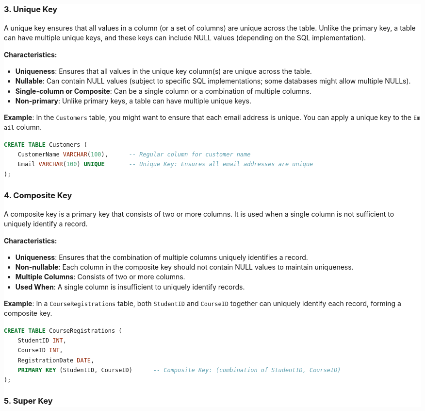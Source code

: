 ### 3. **Unique Key**

A unique key ensures that all values in a column (or a set of columns) are unique across the table. Unlike the primary key, a table can have multiple unique keys, and these keys can include NULL values (depending on the SQL implementation).

**Characteristics:**

* **Uniqueness**: Ensures that all values in the unique key column(s) are unique across the table.
* **Nullable**: Can contain NULL values (subject to specific SQL implementations; some databases might allow multiple NULLs).
* **Single-column or Composite**: Can be a single column or a combination of multiple columns.
* **Non-primary**: Unlike primary keys, a table can have multiple unique keys.

**Example**: In the `Customers` table, you might want to ensure that each email address is unique. You can apply a unique key to the `Email` column.

```sql
CREATE TABLE Customers (
    CustomerName VARCHAR(100),      -- Regular column for customer name
    Email VARCHAR(100) UNIQUE       -- Unique Key: Ensures all email addresses are unique
);
```

### 4. **Composite Key**

A composite key is a primary key that consists of two or more columns. It is used when a single column is not sufficient to uniquely identify a record.

**Characteristics:**

* **Uniqueness**: Ensures that the combination of multiple columns uniquely identifies a record.
* **Non-nullable**: Each column in the composite key should not contain NULL values to maintain uniqueness.
* **Multiple Columns**: Consists of two or more columns.
* **Used When**: A single column is insufficient to uniquely identify records.

**Example**: In a `CourseRegistrations` table, both `StudentID` and `CourseID` together can uniquely identify each record, forming a composite key.

```sql
CREATE TABLE CourseRegistrations (
    StudentID INT,
    CourseID INT,
    RegistrationDate DATE,
    PRIMARY KEY (StudentID, CourseID)      -- Composite Key: (combination of StudentID, CourseID)
);
```

### 5. **Super Key**
